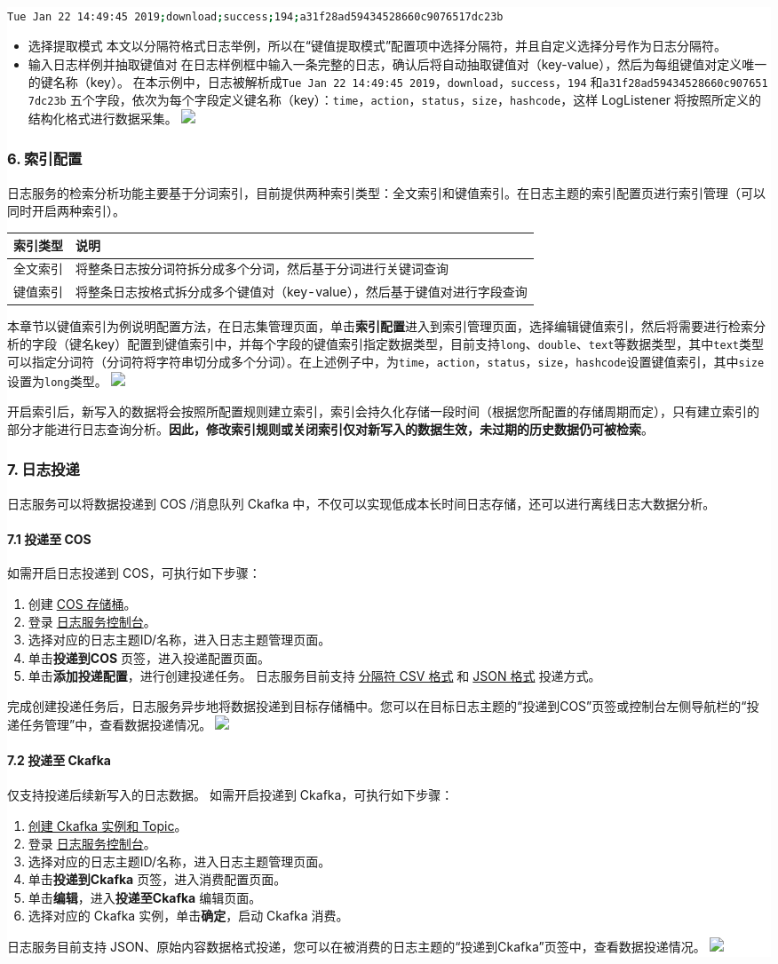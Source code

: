 ```sh
Tue Jan 22 14:49:45 2019;download;success;194;a31f28ad59434528660c9076517dc23b
```

- 选择提取模式
  本文以分隔符格式日志举例，所以在“键值提取模式”配置项中选择分隔符，并且自定义选择分号作为日志分隔符。
- 输入日志样例并抽取键值对
  在日志样例框中输入一条完整的日志，确认后将自动抽取键值对（key-value），然后为每组键值对定义唯一的键名称（key）。
  在本示例中，日志被解析成`Tue Jan 22 14:49:45 2019`，`download`，`success`，`194` 和`a31f28ad59434528660c9076517dc23b` 五个字段，依次为每个字段定义键名称（key）：`time`，`action`，`status`，`size`，`hashcode`，这样 LogListener 将按照所定义的结构化格式进行数据采集。
![](https://main.qcloudimg.com/raw/2adf2b037d9a39b9c1509bbc71f7af1a.png)

### 6. 索引配置

日志服务的检索分析功能主要基于分词索引，目前提供两种索引类型：全文索引和键值索引。在日志主题的索引配置页进行索引管理（可以同时开启两种索引）。

| 索引类型 | 说明                                                         |
| :------- | :----------------------------------------------------------- |
| 全文索引 | 将整条日志按分词符拆分成多个分词，然后基于分词进行关键词查询 |
| 键值索引 | 将整条日志按格式拆分成多个键值对（key-value），然后基于键值对进行字段查询 |

本章节以键值索引为例说明配置方法，在日志集管理页面，单击**索引配置**进入到索引管理页面，选择编辑键值索引，然后将需要进行检索分析的字段（键名key）配置到键值索引中，并每个字段的键值索引指定数据类型，目前支持`long`、`double`、`text`等数据类型，其中`text`类型可以指定分词符（分词符将字符串切分成多个分词）。在上述例子中，为`time`，`action`，`status`，`size`，`hashcode`设置键值索引，其中`size`设置为`long`类型。
![](https://main.qcloudimg.com/raw/638fc9d1064eb5be919f2cad085875f6.png)

开启索引后，新写入的数据将会按照所配置规则建立索引，索引会持久化存储一段时间（根据您所配置的存储周期而定），只有建立索引的部分才能进行日志查询分析。**因此，修改索引规则或关闭索引仅对新写入的数据生效，未过期的历史数据仍可被检索**。

### 7. 日志投递

日志服务可以将数据投递到 COS /消息队列 Ckafka 中，不仅可以实现低成本长时间日志存储，还可以进行离线日志大数据分析。

#### 7.1 投递至 COS

如需开启日志投递到 COS，可执行如下步骤：
1. 创建 [COS 存储桶](https://cloud.tencent.com/document/product/436/13309)。
2. 登录 [日志服务控制台](https://console.cloud.tencent.com/cls)。
3. 选择对应的日志主题ID/名称，进入日志主题管理页面。
4. 单击**投递到COS** 页签，进入投递配置页面。
5. 单击**添加投递配置**，进行创建投递任务。
日志服务目前支持 [分隔符 CSV 格式](https://cloud.tencent.com/document/product/614/33814) 和 [JSON 格式](https://cloud.tencent.com/document/product/614/33815) 投递方式。

完成创建投递任务后，日志服务异步地将数据投递到目标存储桶中。您可以在目标日志主题的“投递到COS”页签或控制台左侧导航栏的“投递任务管理”中，查看数据投递情况。
![](https://main.qcloudimg.com/raw/871008b8e1431902361f0b0a2c1f1dc6.png)


#### 7.2 投递至 Ckafka

仅支持投递后续新写入的日志数据。
如需开启投递到 Ckafka，可执行如下步骤：
1. [创建 Ckafka 实例和 Topic](https://cloud.tencent.com/document/product/597/53207)。
2. 登录 [日志服务控制台](https://console.cloud.tencent.com/cls)。
3. 选择对应的日志主题ID/名称，进入日志主题管理页面。
4. 单击**投递到Ckafka** 页签，进入消费配置页面。
5. 单击**编辑**，进入**投递至Ckafka** 编辑页面。
6. 选择对应的 Ckafka 实例，单击**确定**，启动 Ckafka 消费。

日志服务目前支持 JSON、原始内容数据格式投递，您可以在被消费的日志主题的“投递到Ckafka”页签中，查看数据投递情况。
![](https://main.qcloudimg.com/raw/58230e299b5b33403e7240c6062c44a5.png)
